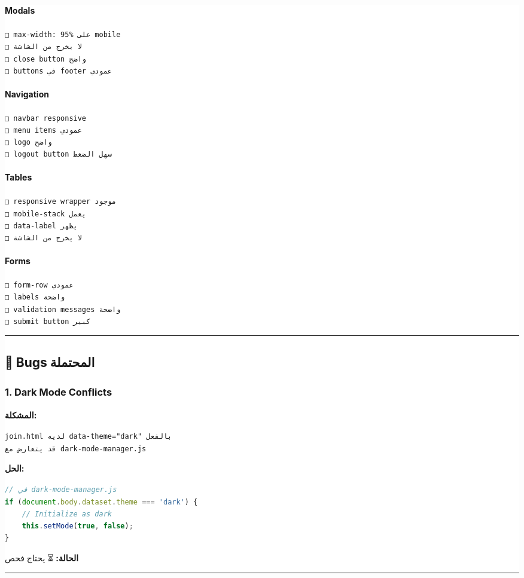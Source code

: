 #### Modals
```
□ max-width: 95% على mobile
□ لا يخرج من الشاشة
□ close button واضح
□ buttons في footer عمودي
```

#### Navigation
```
□ navbar responsive
□ menu items عمودي
□ logo واضح
□ logout button سهل الضغط
```

#### Tables
```
□ responsive wrapper موجود
□ mobile-stack يعمل
□ data-label يظهر
□ لا يخرج من الشاشة
```

#### Forms
```
□ form-row عمودي
□ labels واضحة
□ validation messages واضحة
□ submit button كبير
```

---

## 🐛 Bugs المحتملة

### 1. Dark Mode Conflicts

**المشكلة:**
```
join.html لديه data-theme="dark" بالفعل
قد يتعارض مع dark-mode-manager.js
```

**الحل:**
```javascript
// في dark-mode-manager.js
if (document.body.dataset.theme === 'dark') {
    // Initialize as dark
    this.setMode(true, false);
}
```

**الحالة:** ⏳ يحتاج فحص

---